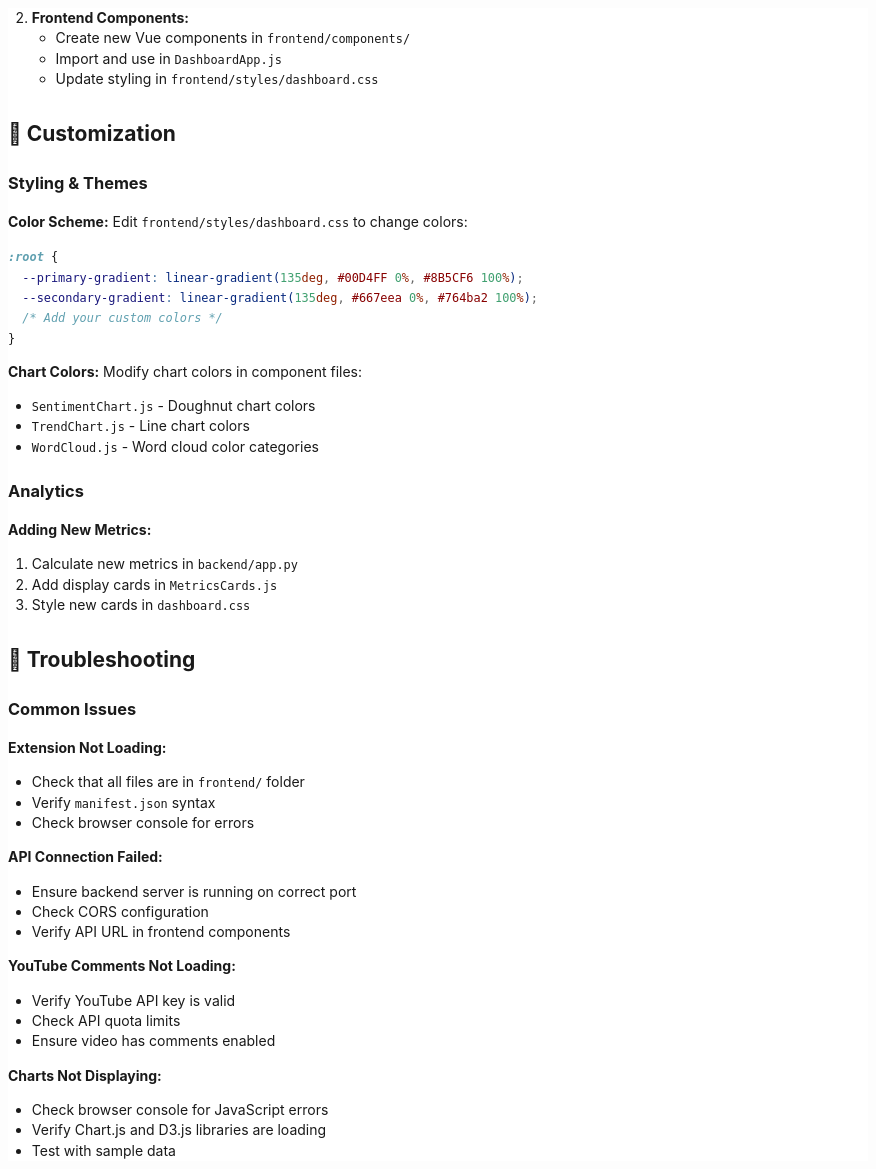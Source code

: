 2. **Frontend Components:**
   - Create new Vue components in `frontend/components/`
   - Import and use in `DashboardApp.js`
   - Update styling in `frontend/styles/dashboard.css`

## 🎨 Customization

### Styling & Themes

**Color Scheme:**
Edit `frontend/styles/dashboard.css` to change colors:
```css
:root {
  --primary-gradient: linear-gradient(135deg, #00D4FF 0%, #8B5CF6 100%);
  --secondary-gradient: linear-gradient(135deg, #667eea 0%, #764ba2 100%);
  /* Add your custom colors */
}
```

**Chart Colors:**
Modify chart colors in component files:
- `SentimentChart.js` - Doughnut chart colors
- `TrendChart.js` - Line chart colors
- `WordCloud.js` - Word cloud color categories

### Analytics

**Adding New Metrics:**
1. Calculate new metrics in `backend/app.py`
2. Add display cards in `MetricsCards.js`
3. Style new cards in `dashboard.css`

## 🐛 Troubleshooting

### Common Issues

**Extension Not Loading:**
- Check that all files are in `frontend/` folder
- Verify `manifest.json` syntax
- Check browser console for errors

**API Connection Failed:**
- Ensure backend server is running on correct port
- Check CORS configuration
- Verify API URL in frontend components

**YouTube Comments Not Loading:**
- Verify YouTube API key is valid
- Check API quota limits
- Ensure video has comments enabled

**Charts Not Displaying:**
- Check browser console for JavaScript errors
- Verify Chart.js and D3.js libraries are loading
- Test with sample data
